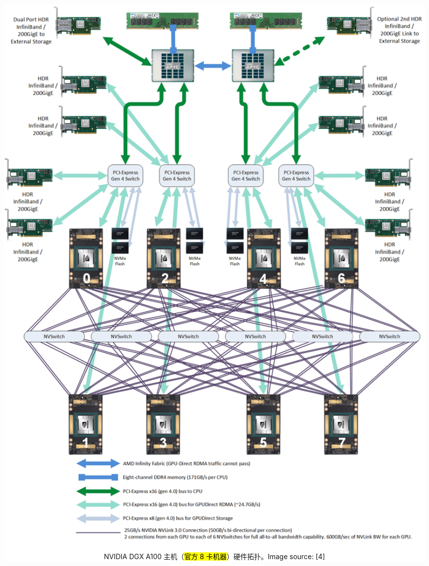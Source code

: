 <p align="center"><img src="/assets/img/gpu-notes/NVIDIA-DGX-A100-Block-Diagram.png" width="100%" height="100%"></p>
<p align="center">NVIDIA DGX A100 主机（<mark>官方 8 卡机器</mark>）硬件拓扑。Image source: [4]</p>
